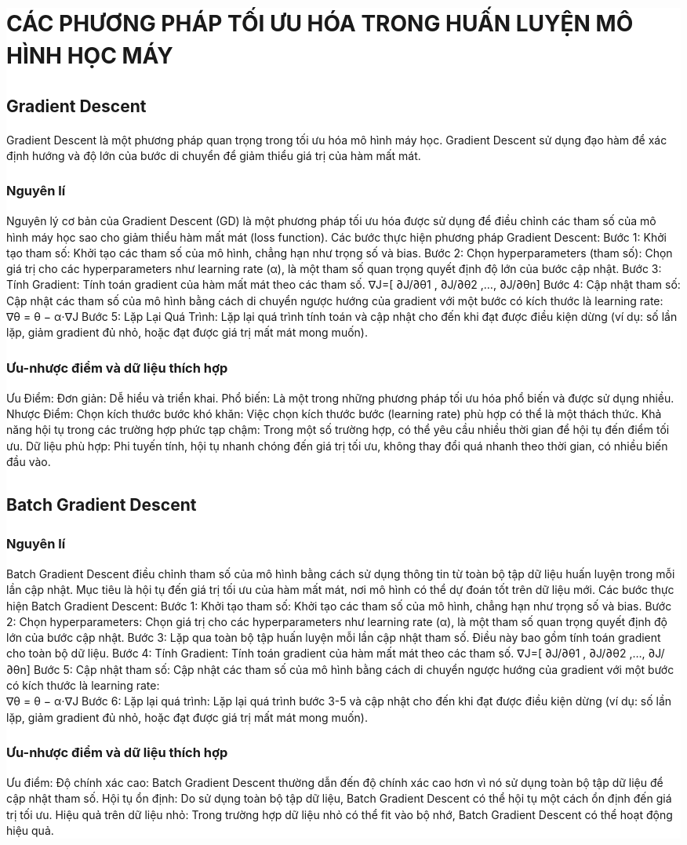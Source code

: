 # CÁC PHƯƠNG PHÁP TỐI ƯU HÓA TRONG HUẤN LUYỆN MÔ HÌNH HỌC MÁY
## Gradient Descent
Gradient Descent là một phương pháp quan trọng trong tối ưu hóa mô hình máy học. Gradient Descent sử dụng đạo hàm để xác định hướng và độ lớn của bước di chuyển để giảm thiểu giá trị của hàm mất mát.
### Nguyên lí
Nguyên lý cơ bản của Gradient Descent (GD) là một phương pháp tối ưu hóa được sử dụng để điều chỉnh các tham số của mô hình máy học sao cho giảm thiểu hàm mất mát (loss function).
Các bước thực hiện phương pháp Gradient Descent: 
Bước 1: Khởi tạo tham số: Khởi tạo các tham số của mô hình, chẳng hạn như trọng số và bias.
Bước 2: Chọn hyperparameters (tham số): Chọn giá trị cho các hyperparameters như learning rate (α), là một tham số quan trọng quyết định độ lớn của bước cập nhật.
Bước 3: Tính Gradient: Tính toán gradient của hàm mất mát theo các tham số.
∇J=[ ∂J/∂θ1 , ∂J/∂θ2 ,…, ∂J/∂θn]
Bước 4: Cập nhật tham số: Cập nhật các tham số của mô hình bằng cách di chuyển ngược hướng của gradient với một bước có kích thước là learning rate:  
∇θ = θ − α⋅∇J
Bước 5: Lặp Lại Quá Trình: Lặp lại quá trình tính toán và cập nhật cho đến khi đạt được điều kiện dừng (ví dụ: số lần lặp, giảm gradient đủ nhỏ, hoặc đạt được giá trị mất mát mong muốn).
### Ưu-nhược điểm và dữ liệu thích hợp
Ưu Điểm:
	Đơn giản: Dễ hiểu và triển khai.
	Phổ biến: Là một trong những phương pháp tối ưu hóa phổ biến và được sử dụng nhiều.
Nhược Điểm:
	Chọn kích thước bước khó khăn: Việc chọn kích thước bước (learning rate) phù hợp có thể là một thách thức.
	Khả năng hội tụ trong các trường hợp phức tạp chậm: Trong một số trường hợp, có thể yêu cầu nhiều thời gian để hội tụ đến điểm tối ưu.
Dữ liệu phù hợp: Phi tuyến tính, hội tụ nhanh chóng đến giá trị tối ưu, không thay đổi quá nhanh theo thời gian, có nhiều biến đầu vào.
## Batch Gradient Descent
### Nguyên lí
Batch Gradient Descent điều chỉnh tham số của mô hình bằng cách sử dụng thông tin từ toàn bộ tập dữ liệu huấn luyện trong mỗi lần cập nhật. Mục tiêu là hội tụ đến giá trị tối ưu của hàm mất mát, nơi mô hình có thể dự đoán tốt trên dữ liệu mới.
Các bước thực hiện Batch Gradient Descent:
Bước 1: Khởi tạo tham số: Khởi tạo các tham số của mô hình, chẳng hạn như trọng số và bias.
Bước 2: Chọn hyperparameters: Chọn giá trị cho các hyperparameters như learning rate (α), là một tham số quan trọng quyết định độ lớn của bước cập nhật.
Bước 3: Lặp qua toàn bộ tập huấn luyện mỗi lần cập nhật tham số. Điều này bao gồm tính toán gradient cho toàn bộ dữ liệu.
Bước 4: Tính Gradient: Tính toán gradient của hàm mất mát theo các tham số.
∇J=[ ∂J/∂θ1 , ∂J/∂θ2 ,…, ∂J/∂θn]
Bước 5: Cập nhật tham số: Cập nhật các tham số của mô hình bằng cách di chuyển ngược hướng của gradient với một bước có kích thước là learning rate:  
∇θ = θ − α⋅∇J
Bước 6: Lặp lại quá trình: Lặp lại quá trình bước 3-5 và cập nhật cho đến khi đạt được điều kiện dừng (ví dụ: số lần lặp, giảm gradient đủ nhỏ, hoặc đạt được giá trị mất mát mong muốn).
### Ưu-nhược điểm và dữ liệu thích hợp
Ưu điểm:
	Độ chính xác cao: Batch Gradient Descent thường dẫn đến độ chính xác cao hơn vì nó sử dụng toàn bộ tập dữ liệu để cập nhật tham số.
	Hội tụ ổn định: Do sử dụng toàn bộ tập dữ liệu, Batch Gradient Descent có thể hội tụ một cách ổn định đến giá trị tối ưu.
	Hiệu quả trên dữ liệu nhỏ: Trong trường hợp dữ liệu nhỏ có thể fit vào bộ nhớ, Batch Gradient Descent có thể hoạt động hiệu quả.